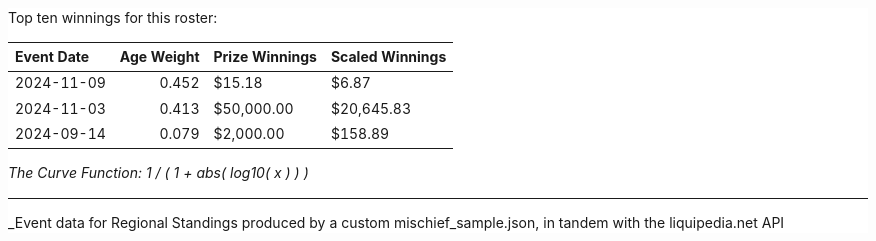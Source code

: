 Top ten winnings for this roster:<br />

| Event Date | Age Weight | Prize Winnings | Scaled Winnings |
| :- | -: | :- | :- |
| 2024-11-09 |      0.452 | $15.18         | $6.87           |
| 2024-11-03 |      0.413 | $50,000.00     | $20,645.83      |
| 2024-09-14 |      0.079 | $2,000.00      | $158.89         |


<span id="curveFunction"></span>_The Curve Function: 1 / ( 1 + abs( log10( x ) ) )_<br />

---
_Event data for Regional Standings produced by a custom mischief_sample.json, in tandem with the liquipedia.net API<br />
